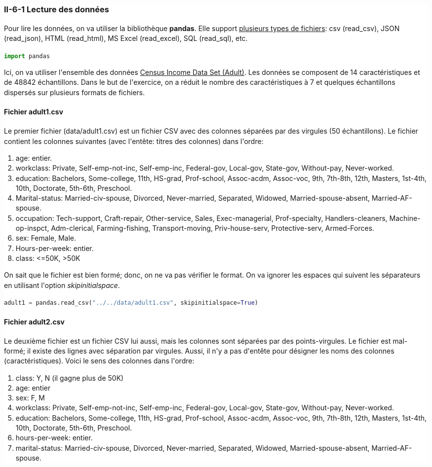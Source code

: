 ### II-6-1 Lecture des données

Pour lire les données, on va utiliser la bibliothèque **pandas**.
Elle support [plusieurs types de fichiers](https://pandas.pydata.org/pandas-docs/stable/io.html): csv (read\_csv), JSON (read\_json), HTML (read\_html), MS Excel (read\_excel), SQL (read\_sql), etc.

```python
import pandas
```

Ici, on va utiliser l'ensemble des données [Census Income Data Set (Adult)](https://archive.ics.uci.edu/ml/datasets/Census+Income).
Les données se composent de 14 caractéristiques et de 48842 échantillons.
Dans le but de l'exercice, on a réduit le nombre des caractéristiques à 7 et quelques échantillons dispersés sur plusieurs formats de fichiers.

#### Fichier adult1.csv

Le premier fichier (data/adult1.csv) est un fichier CSV avec des colonnes séparées par des virgules (50 échantillons).
Le fichier contient les colonnes suivantes (avec l'entête: titres des colonnes) dans l'ordre:
1. age: entier.
1. workclass: Private, Self-emp-not-inc, Self-emp-inc, Federal-gov, Local-gov, State-gov, Without-pay, Never-worked.  
1. education: Bachelors, Some-college, 11th, HS-grad, Prof-school, Assoc-acdm, Assoc-voc, 9th, 7th-8th, 12th, Masters, 1st-4th, 10th, Doctorate, 5th-6th, Preschool.  
1. Marital-status: Married-civ-spouse, Divorced, Never-married, Separated, Widowed, Married-spouse-absent, Married-AF-spouse.
1. occupation: Tech-support, Craft-repair, Other-service, Sales, Exec-managerial, Prof-specialty, Handlers-cleaners, Machine-op-inspct, Adm-clerical, Farming-fishing, Transport-moving, Priv-house-serv, Protective-serv, Armed-Forces.  
1. sex: Female, Male.
1. Hours-per-week: entier.
1. class: <=50K, >50K

On sait que le fichier est bien formé; donc, on ne va pas vérifier le format.
On va ignorer les espaces qui suivent les séparateurs en utilisant l'option *skipinitialspace*.

```python
adult1 = pandas.read_csv("../../data/adult1.csv", skipinitialspace=True)
```
#### Fichier adult2.csv

Le deuxième fichier est un fichier CSV lui aussi, mais les colonnes sont séparées par des points-virgules.
Le fichier est mal-formé; il existe des lignes avec séparation par virgules.
Aussi, il n'y a pas d'entête pour désigner les noms des colonnes (caractéristiques).
Voici le sens des colonnes dans l'ordre:
1. class: Y, N (il gagne plus de 50K)
1. age: entier
1. sex: F, M
1. workclass: Private, Self-emp-not-inc, Self-emp-inc, Federal-gov, Local-gov, State-gov, Without-pay, Never-worked.
1. education: Bachelors, Some-college, 11th, HS-grad, Prof-school, Assoc-acdm, Assoc-voc, 9th, 7th-8th, 12th, Masters, 1st-4th, 10th, Doctorate, 5th-6th, Preschool.
1. hours-per-week: entier.
1. marital-status: Married-civ-spouse, Divorced, Never-married, Separated, Widowed, Married-spouse-absent, Married-AF-spouse.
